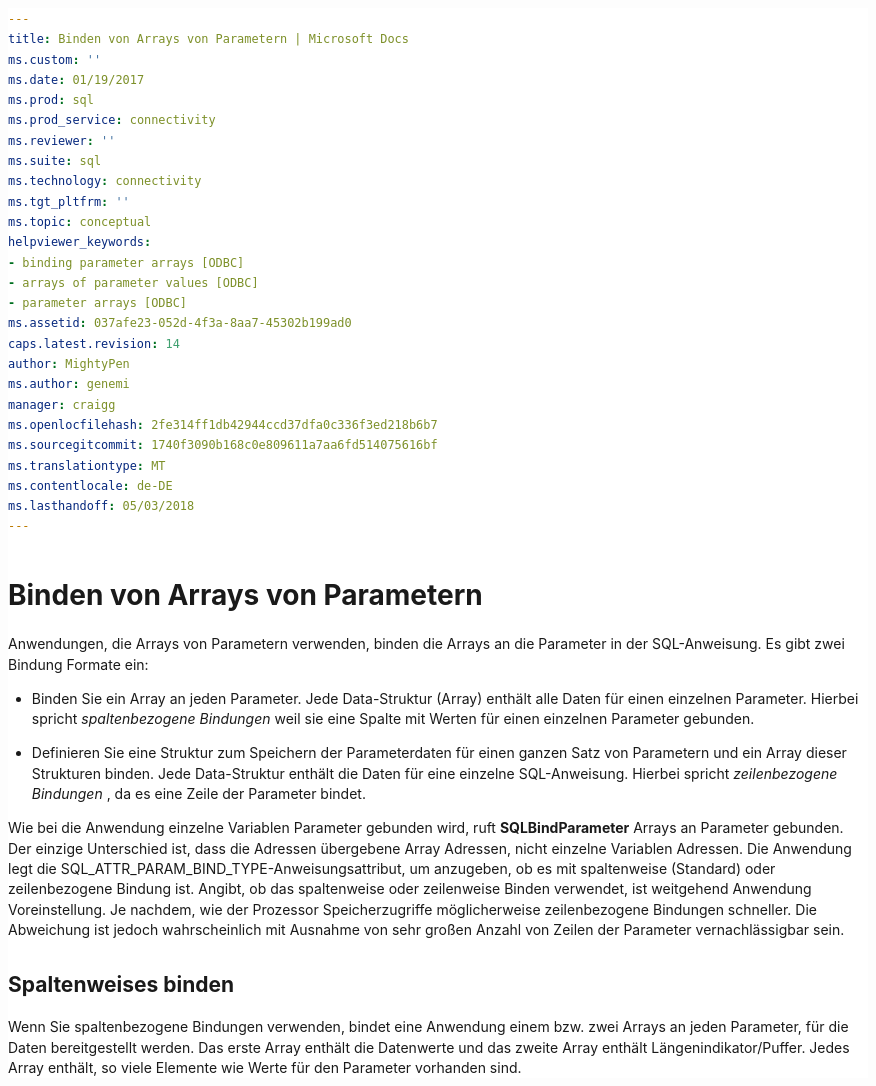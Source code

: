 ```yaml
---
title: Binden von Arrays von Parametern | Microsoft Docs
ms.custom: ''
ms.date: 01/19/2017
ms.prod: sql
ms.prod_service: connectivity
ms.reviewer: ''
ms.suite: sql
ms.technology: connectivity
ms.tgt_pltfrm: ''
ms.topic: conceptual
helpviewer_keywords:
- binding parameter arrays [ODBC]
- arrays of parameter values [ODBC]
- parameter arrays [ODBC]
ms.assetid: 037afe23-052d-4f3a-8aa7-45302b199ad0
caps.latest.revision: 14
author: MightyPen
ms.author: genemi
manager: craigg
ms.openlocfilehash: 2fe314ff1db42944ccd37dfa0c336f3ed218b6b7
ms.sourcegitcommit: 1740f3090b168c0e809611a7aa6fd514075616bf
ms.translationtype: MT
ms.contentlocale: de-DE
ms.lasthandoff: 05/03/2018
---
```

# <a name="binding-arrays-of-parameters"></a>Binden von Arrays von Parametern
Anwendungen, die Arrays von Parametern verwenden, binden die Arrays an die Parameter in der SQL-Anweisung. Es gibt zwei Bindung Formate ein:  
  
-   Binden Sie ein Array an jeden Parameter. Jede Data-Struktur (Array) enthält alle Daten für einen einzelnen Parameter. Hierbei spricht *spaltenbezogene Bindungen* weil sie eine Spalte mit Werten für einen einzelnen Parameter gebunden.  
  
-   Definieren Sie eine Struktur zum Speichern der Parameterdaten für einen ganzen Satz von Parametern und ein Array dieser Strukturen binden. Jede Data-Struktur enthält die Daten für eine einzelne SQL-Anweisung. Hierbei spricht *zeilenbezogene Bindungen* , da es eine Zeile der Parameter bindet.  
  
 Wie bei die Anwendung einzelne Variablen Parameter gebunden wird, ruft **SQLBindParameter** Arrays an Parameter gebunden. Der einzige Unterschied ist, dass die Adressen übergebene Array Adressen, nicht einzelne Variablen Adressen. Die Anwendung legt die SQL_ATTR_PARAM_BIND_TYPE-Anweisungsattribut, um anzugeben, ob es mit spaltenweise (Standard) oder zeilenbezogene Bindung ist. Angibt, ob das spaltenweise oder zeilenweise Binden verwendet, ist weitgehend Anwendung Voreinstellung. Je nachdem, wie der Prozessor Speicherzugriffe möglicherweise zeilenbezogene Bindungen schneller. Die Abweichung ist jedoch wahrscheinlich mit Ausnahme von sehr großen Anzahl von Zeilen der Parameter vernachlässigbar sein.  
  
## <a name="column-wise-binding"></a>Spaltenweises binden  
 Wenn Sie spaltenbezogene Bindungen verwenden, bindet eine Anwendung einem bzw. zwei Arrays an jeden Parameter, für die Daten bereitgestellt werden. Das erste Array enthält die Datenwerte und das zweite Array enthält Längenindikator/Puffer. Jedes Array enthält, so viele Elemente wie Werte für den Parameter vorhanden sind.  
  